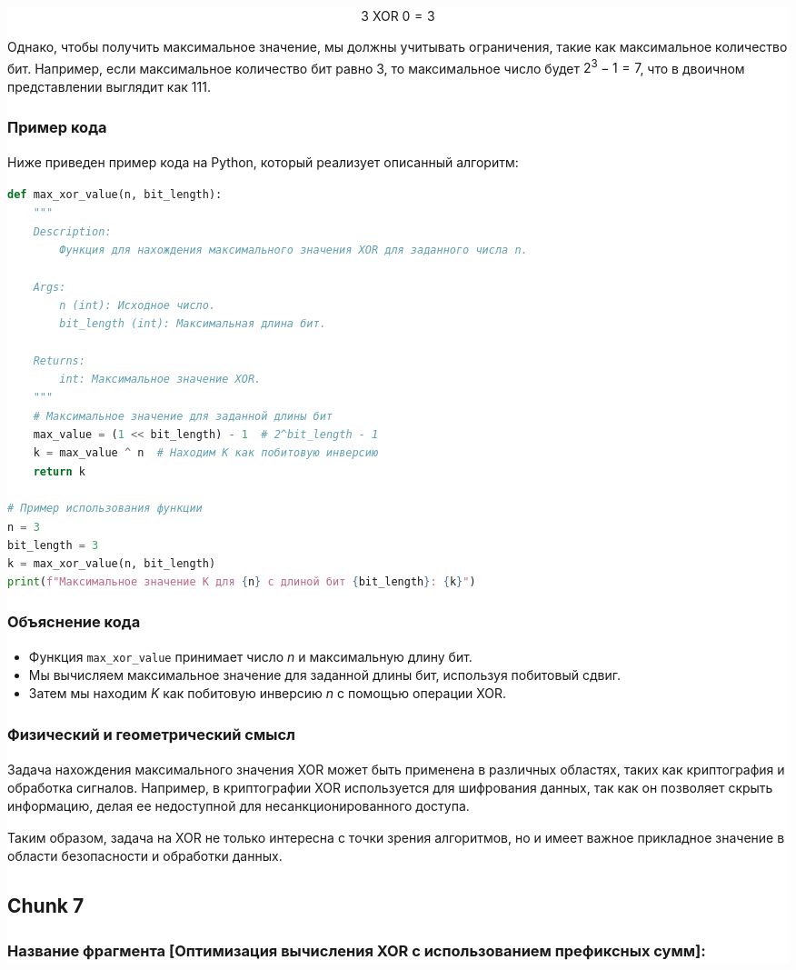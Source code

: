 $$
3 \text{ XOR } 0 = 3
$$

Однако, чтобы получить максимальное значение, мы должны учитывать ограничения, такие как максимальное количество бит. Например, если максимальное количество бит равно 3, то максимальное число будет $2^3 - 1 = 7$, что в двоичном представлении выглядит как $111$.

### Пример кода
Ниже приведен пример кода на Python, который реализует описанный алгоритм:

```python
def max_xor_value(n, bit_length):
    """
    Description:
        Функция для нахождения максимального значения XOR для заданного числа n.

    Args:
        n (int): Исходное число.
        bit_length (int): Максимальная длина бит.

    Returns:
        int: Максимальное значение XOR.
    """
    # Максимальное значение для заданной длины бит
    max_value = (1 << bit_length) - 1  # 2^bit_length - 1
    k = max_value ^ n  # Находим K как побитовую инверсию
    return k

# Пример использования функции
n = 3
bit_length = 3
k = max_xor_value(n, bit_length)
print(f"Максимальное значение K для {n} с длиной бит {bit_length}: {k}")
```

### Объяснение кода
- Функция `max_xor_value` принимает число $n$ и максимальную длину бит.
- Мы вычисляем максимальное значение для заданной длины бит, используя побитовый сдвиг.
- Затем мы находим $K$ как побитовую инверсию $n$ с помощью операции XOR.

### Физический и геометрический смысл
Задача нахождения максимального значения XOR может быть применена в различных областях, таких как криптография и обработка сигналов. Например, в криптографии XOR используется для шифрования данных, так как он позволяет скрыть информацию, делая ее недоступной для несанкционированного доступа.

Таким образом, задача на XOR не только интересна с точки зрения алгоритмов, но и имеет важное прикладное значение в области безопасности и обработки данных.

## Chunk 7

### **Название фрагмента [Оптимизация вычисления XOR с использованием префиксных сумм]:**
